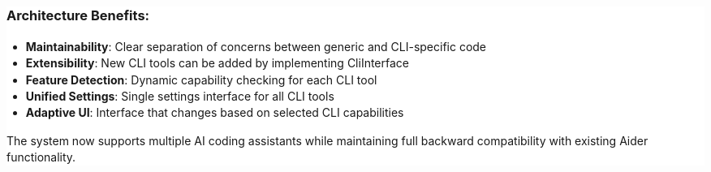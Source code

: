 ### Architecture Benefits:
- **Maintainability**: Clear separation of concerns between generic and CLI-specific code
- **Extensibility**: New CLI tools can be added by implementing CliInterface
- **Feature Detection**: Dynamic capability checking for each CLI tool
- **Unified Settings**: Single settings interface for all CLI tools
- **Adaptive UI**: Interface that changes based on selected CLI capabilities

The system now supports multiple AI coding assistants while maintaining full backward compatibility with existing Aider functionality.